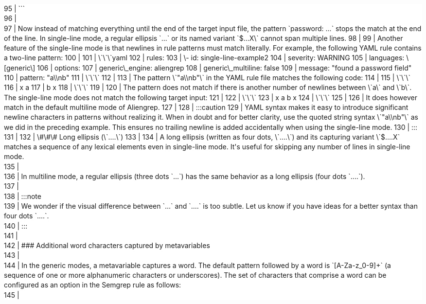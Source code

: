  95 | \`\`\`  
 96 |   
 97 | Now instead of matching everything until the end of the target input file, the pattern \`password: ...\` stops the match at the end of the line. In single-line mode, a regular ellipsis \`...\` or its named variant \`$...X\` cannot span multiple lines.  
 98 |   
 99 | Another feature of the single-line mode is that newlines in rule patterns must match literally. For example, the following YAML rule contains a two-line pattern:  
100 |   
101 | \`\`\`yaml  
102 | rules:  
103 | \- id: single-line-example2  
104 |   severity: WARNING  
105 |   languages: \[generic\]  
106 |   options:  
107 |     generic\_engine: aliengrep  
108 |     generic\_multiline: false  
109 |   message: "found a password field"  
110 |   pattern: "a\\nb"  
111 | \`\`\`  
112 |   
113 | The pattern \`"a\\nb"\` in the YAML rule file matches the following code:  
114 |   
115 | \`\`\`  
116 | x a  
117 | b x  
118 | \`\`\`  
119 |   
120 | The pattern does not match if there is another number of newlines between \`a\` and \`b\`. The single-line mode does not match the following target input:  
121 |   
122 | \`\`\`  
123 | x a b x  
124 | \`\`\`  
125 |   
126 | It does however match in the default multiline mode of Aliengrep.  
127 |   
128 | :::caution  
129 | YAML syntax makes it easy to introduce significant newline characters in patterns without realizing it. When in doubt and for better clarity, use the quoted string syntax \`"a\\nb"\` as we did in the preceding example. This ensures no trailing newline is added accidentally when using the single-line mode.  
130 | :::  
131 |   
132 | \#\#\# Long ellipsis (\`....\`)  
133 |   
134 | A long ellipsis (written as four dots, \`....\`) and its capturing variant \`$....X\` matches a sequence of any lexical elements even in single-line mode. It's useful for skipping any number of lines in single-line mode.  
135 |   
136 | In multiline mode, a regular ellipsis (three dots \`...\`) has the same behavior as a long ellipsis (four dots \`....\`).  
137 |   
138 | :::note  
139 | We wonder if the visual difference between \`...\` and \`....\` is too subtle. Let us know if you have ideas for a better syntax than four dots \`....\`.  
140 | :::  
141 |   
142 | \#\#\# Additional word characters captured by metavariables  
143 |   
144 | In the generic modes, a metavariable captures a word. The default pattern followed by a word is \`\[A-Za-z\_0-9\]+\` (a sequence of one or more alphanumeric characters or underscores). The set of characters that comprise a word can be configured as an option in the Semgrep rule as follows:  
145 |   